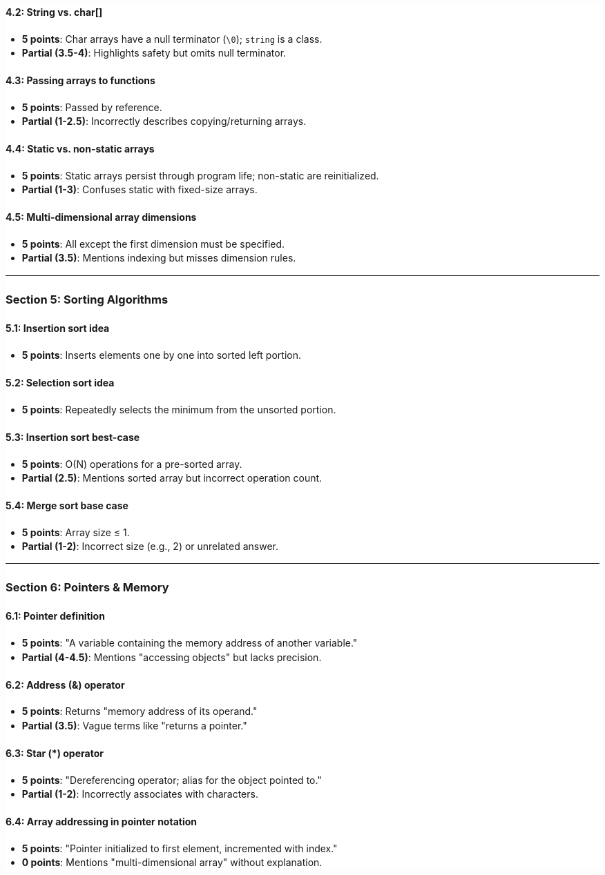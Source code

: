 #### **4.2: String vs. char[]**  
- **5 points**: Char arrays have a null terminator (`\0`); `string` is a class.  
- **Partial (3.5-4)**: Highlights safety but omits null terminator.  

#### **4.3: Passing arrays to functions**  
- **5 points**: Passed by reference.  
- **Partial (1-2.5)**: Incorrectly describes copying/returning arrays.  

#### **4.4: Static vs. non-static arrays**  
- **5 points**: Static arrays persist through program life; non-static are reinitialized.  
- **Partial (1-3)**: Confuses static with fixed-size arrays.  

#### **4.5: Multi-dimensional array dimensions**  
- **5 points**: All except the first dimension must be specified.  
- **Partial (3.5)**: Mentions indexing but misses dimension rules.  

---

### **Section 5: Sorting Algorithms**  
#### **5.1: Insertion sort idea**  
- **5 points**: Inserts elements one by one into sorted left portion.  

#### **5.2: Selection sort idea**  
- **5 points**: Repeatedly selects the minimum from the unsorted portion.  

#### **5.3: Insertion sort best-case**  
- **5 points**: O(N) operations for a pre-sorted array.  
- **Partial (2.5)**: Mentions sorted array but incorrect operation count.  

#### **5.4: Merge sort base case**  
- **5 points**: Array size ≤ 1.  
- **Partial (1-2)**: Incorrect size (e.g., 2) or unrelated answer.  

---

### **Section 6: Pointers & Memory**  
#### **6.1: Pointer definition**  
- **5 points**: "A variable containing the memory address of another variable."  
- **Partial (4-4.5)**: Mentions "accessing objects" but lacks precision.  

#### **6.2: Address (&) operator**  
- **5 points**: Returns "memory address of its operand."  
- **Partial (3.5)**: Vague terms like "returns a pointer."  

#### **6.3: Star (*) operator**  
- **5 points**: "Dereferencing operator; alias for the object pointed to."  
- **Partial (1-2)**: Incorrectly associates with characters.  

#### **6.4: Array addressing in pointer notation**  
- **5 points**: "Pointer initialized to first element, incremented with index."  
- **0 points**: Mentions "multi-dimensional array" without explanation.  
